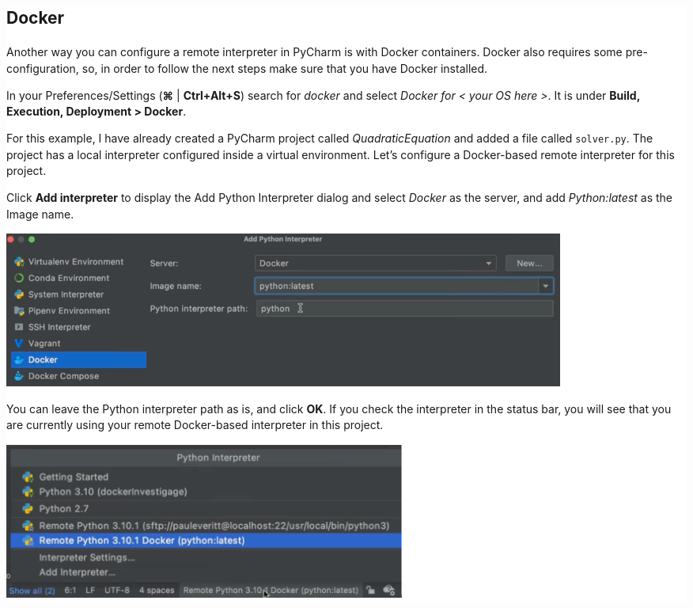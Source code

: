 ## Docker
Another way you can configure a remote interpreter in PyCharm is with Docker containers. Docker also requires some pre-configuration, so, in order to follow the next steps make sure that you have Docker installed.

In your Preferences/Settings (**⌘** | **Ctrl+Alt+S**) search for *docker* and select *Docker for &lt; your OS here &gt;*. It is under **Build, Execution, Deployment > Docker**.

For this example, I have already created a PyCharm project called *QuadraticEquation* and added a file called `solver.py`. The project has a local interpreter configured inside a virtual environment. Let’s configure a Docker-based remote interpreter for this project.

Click **Add interpreter** to display the Add Python Interpreter dialog and select *Docker* as the server, and add *Python:latest* as the Image name.

<img src="docker-server.png" alt="Docker Server" width="700"/>

You can leave the Python interpreter path as is, and click **OK**. If you check the interpreter in the status bar, you will see that you are currently using your remote Docker-based interpreter in this project.

<img src="python-interpreter-status-bar.png" alt="Python Interpreter Status Bar" width="500"/>
